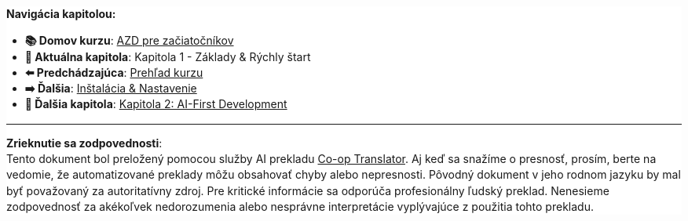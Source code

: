 
**Navigácia kapitolou:**
- **📚 Domov kurzu**: [AZD pre začiatočníkov](../../README.md)
- **📖 Aktuálna kapitola**: Kapitola 1 - Základy & Rýchly štart  
- **⬅️ Predchádzajúca**: [Prehľad kurzu](../../README.md#-chapter-1-foundation--quick-start)
- **➡️ Ďalšia**: [Inštalácia & Nastavenie](installation.md)
- **🚀 Ďalšia kapitola**: [Kapitola 2: AI-First Development](../ai-foundry/azure-ai-foundry-integration.md)

---

**Zrieknutie sa zodpovednosti**:  
Tento dokument bol preložený pomocou služby AI prekladu [Co-op Translator](https://github.com/Azure/co-op-translator). Aj keď sa snažíme o presnosť, prosím, berte na vedomie, že automatizované preklady môžu obsahovať chyby alebo nepresnosti. Pôvodný dokument v jeho rodnom jazyku by mal byť považovaný za autoritatívny zdroj. Pre kritické informácie sa odporúča profesionálny ľudský preklad. Nenesieme zodpovednosť za akékoľvek nedorozumenia alebo nesprávne interpretácie vyplývajúce z použitia tohto prekladu.